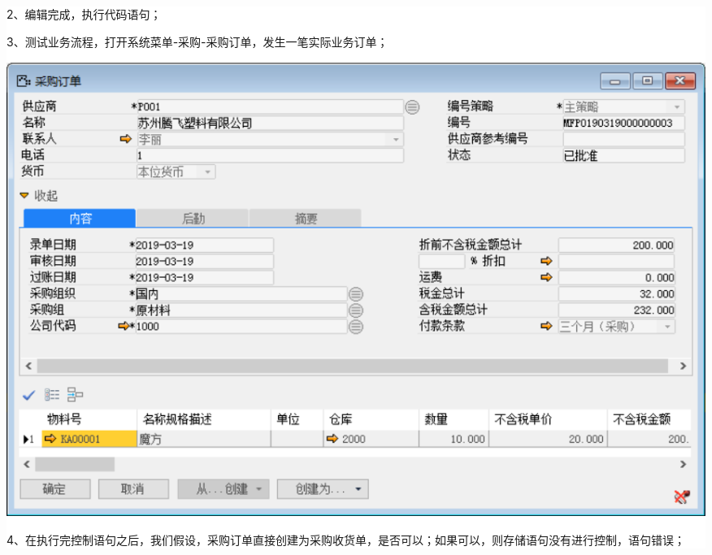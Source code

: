 2、编辑完成，执行代码语句；

3、测试业务流程，打开系统菜单-采购-采购订单，发生一笔实际业务订单；

![img](gzh_images/cc2.png) 

4、在执行完控制语句之后，我们假设，采购订单直接创建为采购收货单，是否可以；如果可以，则存储语句没有进行控制，语句错误；

